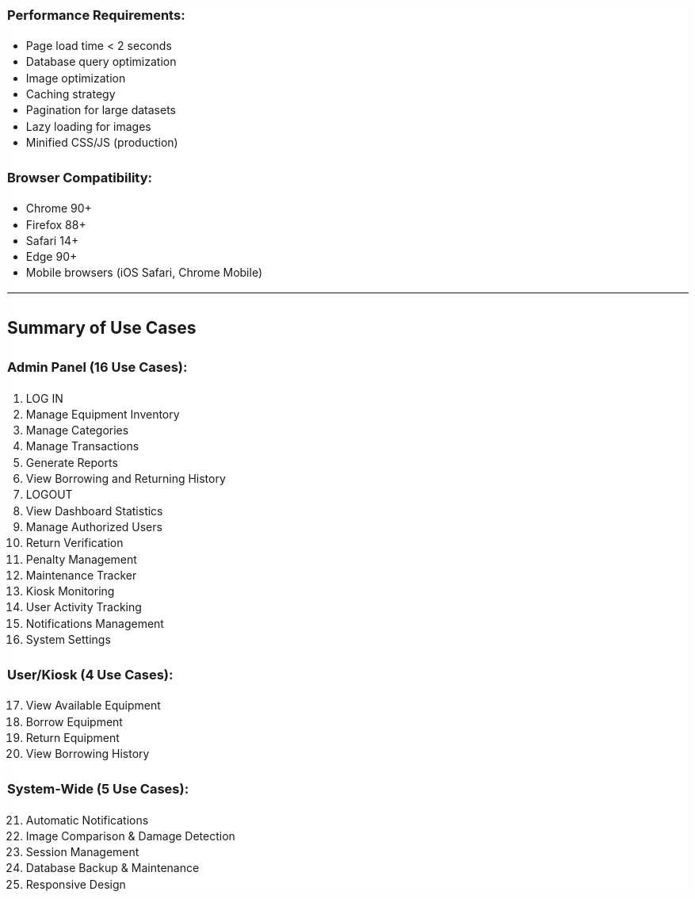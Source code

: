 ### **Performance Requirements:**
- Page load time < 2 seconds
- Database query optimization
- Image optimization
- Caching strategy
- Pagination for large datasets
- Lazy loading for images
- Minified CSS/JS (production)

### **Browser Compatibility:**
- Chrome 90+
- Firefox 88+
- Safari 14+
- Edge 90+
- Mobile browsers (iOS Safari, Chrome Mobile)

---

## Summary of Use Cases

### **Admin Panel (16 Use Cases):**
1. LOG IN
2. Manage Equipment Inventory
3. Manage Categories
4. Manage Transactions
5. Generate Reports
6. View Borrowing and Returning History
7. LOGOUT
8. View Dashboard Statistics
9. Manage Authorized Users
10. Return Verification
11. Penalty Management
12. Maintenance Tracker
13. Kiosk Monitoring
14. User Activity Tracking
15. Notifications Management
16. System Settings

### **User/Kiosk (4 Use Cases):**
17. View Available Equipment
18. Borrow Equipment
19. Return Equipment
20. View Borrowing History

### **System-Wide (5 Use Cases):**
21. Automatic Notifications
22. Image Comparison & Damage Detection
23. Session Management
24. Database Backup & Maintenance
25. Responsive Design
